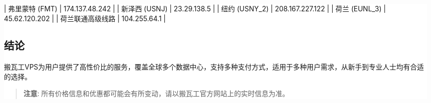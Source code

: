 | 弗里蒙特 (FMT)         | 174.137.48.242  |
| 新泽西 (USNJ)          | 23.29.138.5     |
| 纽约 (USNY_2)          | 208.167.227.122 |
| 荷兰 (EUNL_3)          | 45.62.120.202   |
| 荷兰联通高级线路        | 104.255.64.1    |


## 结论
搬瓦工VPS为用户提供了高性价比的服务，覆盖全球多个数据中心，支持多种支付方式，适用于多种用户需求，从新手到专业人士均有合适的选择。

> **注意**: 所有价格信息和优惠都可能会有所变动，请以搬瓦工官方网站上的实时信息为准。
